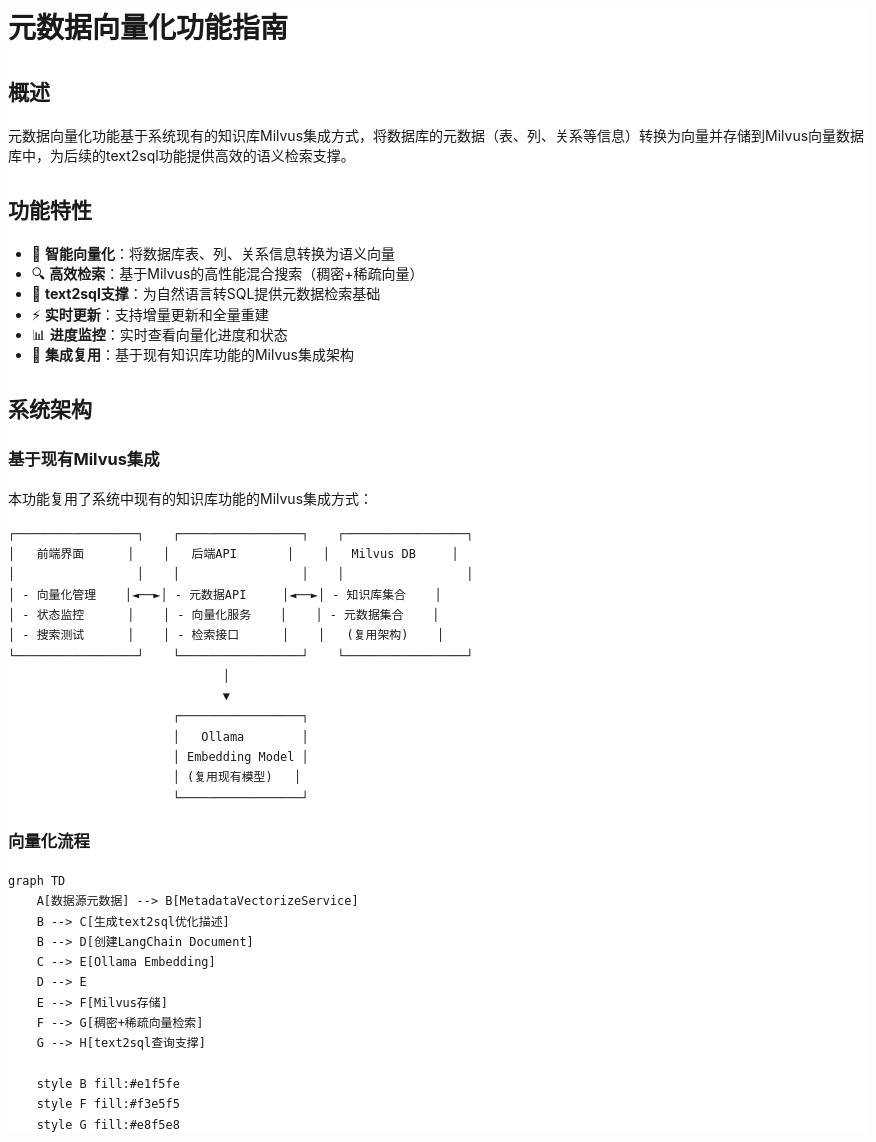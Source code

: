 # 元数据向量化功能指南

## 概述

元数据向量化功能基于系统现有的知识库Milvus集成方式，将数据库的元数据（表、列、关系等信息）转换为向量并存储到Milvus向量数据库中，为后续的text2sql功能提供高效的语义检索支撑。

## 功能特性

- 🎯 **智能向量化**：将数据库表、列、关系信息转换为语义向量
- 🔍 **高效检索**：基于Milvus的高性能混合搜索（稠密+稀疏向量）
- 🤖 **text2sql支撑**：为自然语言转SQL提供元数据检索基础
- ⚡ **实时更新**：支持增量更新和全量重建
- 📊 **进度监控**：实时查看向量化进度和状态
- 🔄 **集成复用**：基于现有知识库功能的Milvus集成架构

## 系统架构

### 基于现有Milvus集成

本功能复用了系统中现有的知识库功能的Milvus集成方式：

```
┌─────────────────┐    ┌─────────────────┐    ┌─────────────────┐
│   前端界面      │    │   后端API       │    │   Milvus DB     │
│                 │    │                 │    │                 │
│ - 向量化管理    │◄──►│ - 元数据API     │◄──►│ - 知识库集合    │
│ - 状态监控      │    │ - 向量化服务    │    │ - 元数据集合    │
│ - 搜索测试      │    │ - 检索接口      │    │   (复用架构)    │
└─────────────────┘    └─────────────────┘    └─────────────────┘
                              │
                              ▼
                       ┌─────────────────┐
                       │   Ollama        │
                       │ Embedding Model │
                       │ (复用现有模型)   │
                       └─────────────────┘
```

### 向量化流程

```mermaid
graph TD
    A[数据源元数据] --> B[MetadataVectorizeService]
    B --> C[生成text2sql优化描述]
    B --> D[创建LangChain Document]
    C --> E[Ollama Embedding]
    D --> E
    E --> F[Milvus存储]
    F --> G[稠密+稀疏向量检索]
    G --> H[text2sql查询支撑]
    
    style B fill:#e1f5fe
    style F fill:#f3e5f5
    style G fill:#e8f5e8
```
